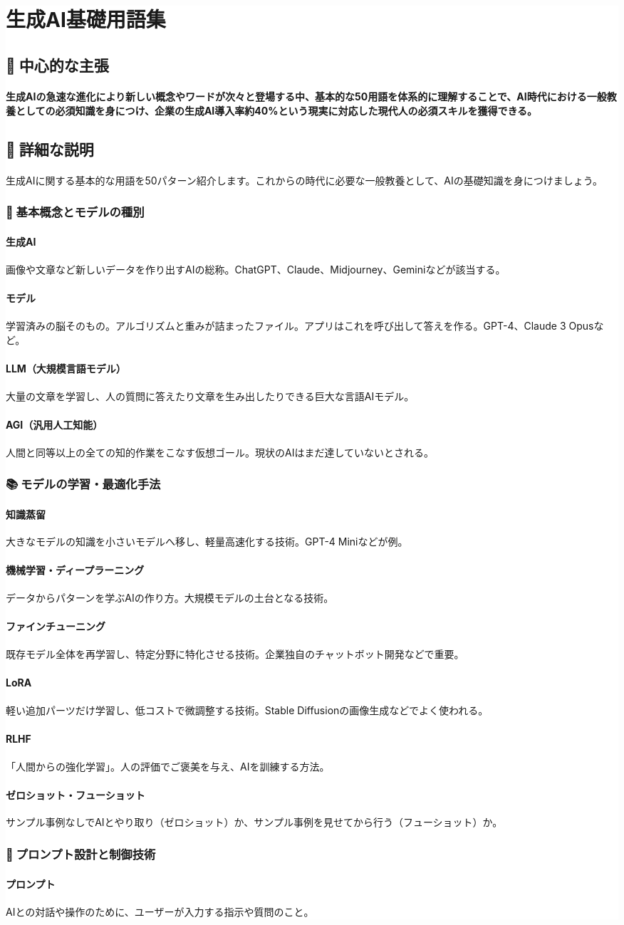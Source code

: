 # 生成AI基礎用語集

## 🎯 中心的な主張
**生成AIの急速な進化により新しい概念やワードが次々と登場する中、基本的な50用語を体系的に理解することで、AI時代における一般教養としての必須知識を身につけ、企業の生成AI導入率約40%という現実に対応した現代人の必須スキルを獲得できる。**

## 📖 詳細な説明

生成AIに関する基本的な用語を50パターン紹介します。これからの時代に必要な一般教養として、AIの基礎知識を身につけましょう。

### 🧠 基本概念とモデルの種別

#### 生成AI
画像や文章など新しいデータを作り出すAIの総称。ChatGPT、Claude、Midjourney、Geminiなどが該当する。

#### モデル
学習済みの脳そのもの。アルゴリズムと重みが詰まったファイル。アプリはこれを呼び出して答えを作る。GPT-4、Claude 3 Opusなど。

#### LLM（大規模言語モデル）
大量の文章を学習し、人の質問に答えたり文章を生み出したりできる巨大な言語AIモデル。

#### AGI（汎用人工知能）
人間と同等以上の全ての知的作業をこなす仮想ゴール。現状のAIはまだ達していないとされる。

### 📚 モデルの学習・最適化手法

#### 知識蒸留
大きなモデルの知識を小さいモデルへ移し、軽量高速化する技術。GPT-4 Miniなどが例。

#### 機械学習・ディープラーニング
データからパターンを学ぶAIの作り方。大規模モデルの土台となる技術。

#### ファインチューニング
既存モデル全体を再学習し、特定分野に特化させる技術。企業独自のチャットボット開発などで重要。

#### LoRA
軽い追加パーツだけ学習し、低コストで微調整する技術。Stable Diffusionの画像生成などでよく使われる。

#### RLHF
「人間からの強化学習」。人の評価でご褒美を与え、AIを訓練する方法。

#### ゼロショット・フューショット
サンプル事例なしでAIとやり取り（ゼロショット）か、サンプル事例を見せてから行う（フューショット）か。

### 💬 プロンプト設計と制御技術

#### プロンプト
AIとの対話や操作のために、ユーザーが入力する指示や質問のこと。
